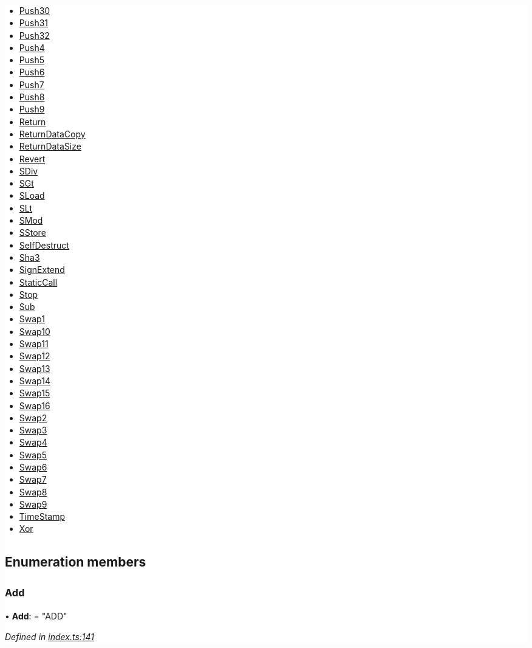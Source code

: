 * [Push30](#push30)
* [Push31](#push31)
* [Push32](#push32)
* [Push4](#push4)
* [Push5](#push5)
* [Push6](#push6)
* [Push7](#push7)
* [Push8](#push8)
* [Push9](#push9)
* [Return](#return)
* [ReturnDataCopy](#returndatacopy)
* [ReturnDataSize](#returndatasize)
* [Revert](#revert)
* [SDiv](#sdiv)
* [SGt](#sgt)
* [SLoad](#sload)
* [SLt](#slt)
* [SMod](#smod)
* [SStore](#sstore)
* [SelfDestruct](#selfdestruct)
* [Sha3](#sha3)
* [SignExtend](#signextend)
* [StaticCall](#staticcall)
* [Stop](#stop)
* [Sub](#sub)
* [Swap1](#swap1)
* [Swap10](#swap10)
* [Swap11](#swap11)
* [Swap12](#swap12)
* [Swap13](#swap13)
* [Swap14](#swap14)
* [Swap15](#swap15)
* [Swap16](#swap16)
* [Swap2](#swap2)
* [Swap3](#swap3)
* [Swap4](#swap4)
* [Swap5](#swap5)
* [Swap6](#swap6)
* [Swap7](#swap7)
* [Swap8](#swap8)
* [Swap9](#swap9)
* [TimeStamp](#timestamp)
* [Xor](#xor)

## Enumeration members

###  Add

• **Add**: = "ADD"

*Defined in [index.ts:141](https://github.com/0xProject/0x-monorepo/blob/61e50a1cd/packages/ethereum-types/src/index.ts#L141)*
